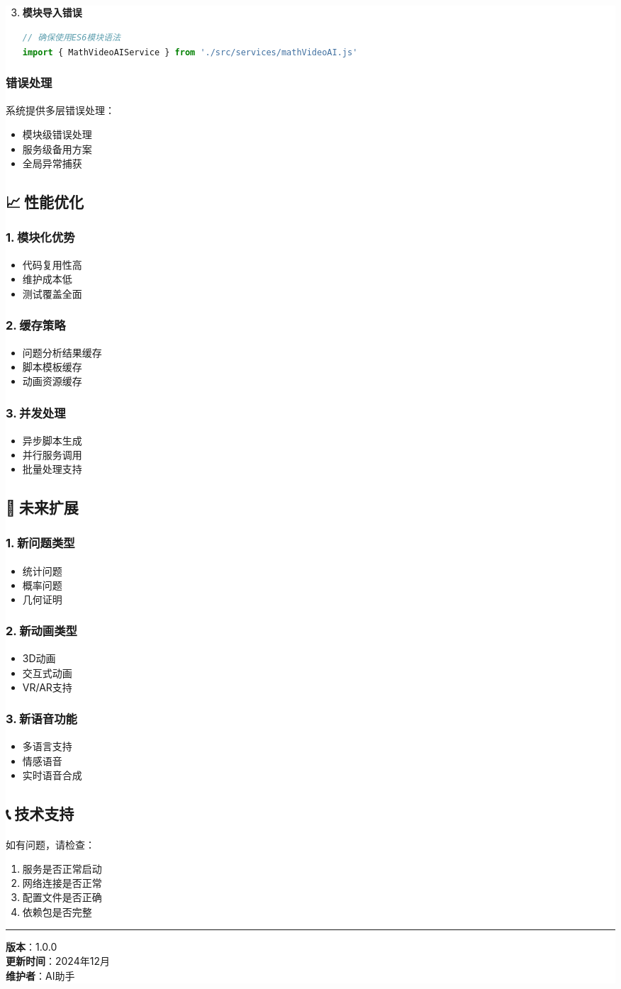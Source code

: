 3. **模块导入错误**
   ```javascript
   // 确保使用ES6模块语法
   import { MathVideoAIService } from './src/services/mathVideoAI.js'
   ```

### 错误处理
系统提供多层错误处理：
- 模块级错误处理
- 服务级备用方案
- 全局异常捕获

## 📈 性能优化

### 1. 模块化优势
- 代码复用性高
- 维护成本低
- 测试覆盖全面

### 2. 缓存策略
- 问题分析结果缓存
- 脚本模板缓存
- 动画资源缓存

### 3. 并发处理
- 异步脚本生成
- 并行服务调用
- 批量处理支持

## 🔮 未来扩展

### 1. 新问题类型
- 统计问题
- 概率问题
- 几何证明

### 2. 新动画类型
- 3D动画
- 交互式动画
- VR/AR支持

### 3. 新语音功能
- 多语言支持
- 情感语音
- 实时语音合成

## 📞 技术支持

如有问题，请检查：
1. 服务是否正常启动
2. 网络连接是否正常
3. 配置文件是否正确
4. 依赖包是否完整

---

**版本**：1.0.0  
**更新时间**：2024年12月  
**维护者**：AI助手 